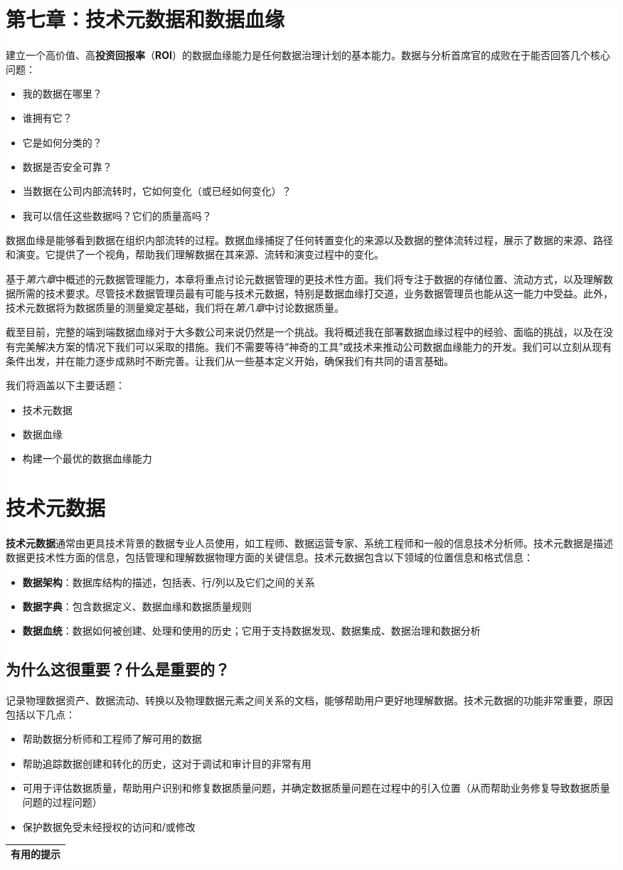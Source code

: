 

# 第七章：技术元数据和数据血缘

建立一个高价值、高**投资回报率**（**ROI**）的数据血缘能力是任何数据治理计划的基本能力。数据与分析首席官的成败在于能否回答几个核心问题：

+   我的数据在哪里？

+   谁拥有它？

+   它是如何分类的？

+   数据是否安全可靠？

+   当数据在公司内部流转时，它如何变化（或已经如何变化）？

+   我可以信任这些数据吗？它们的质量高吗？

数据血缘是能够看到数据在组织内部流转的过程。数据血缘捕捉了任何转置变化的来源以及数据的整体流转过程，展示了数据的来源、路径和演变。它提供了一个视角，帮助我们理解数据在其来源、流转和演变过程中的变化。

基于*第六章*中概述的元数据管理能力，本章将重点讨论元数据管理的更技术性方面。我们将专注于数据的存储位置、流动方式，以及理解数据所需的技术要求。尽管技术数据管理员最有可能与技术元数据，特别是数据血缘打交道，业务数据管理员也能从这一能力中受益。此外，技术元数据将为数据质量的测量奠定基础，我们将在*第八章*中讨论数据质量。

截至目前，完整的端到端数据血缘对于大多数公司来说仍然是一个挑战。我将概述我在部署数据血缘过程中的经验、面临的挑战，以及在没有完美解决方案的情况下我们可以采取的措施。我们不需要等待“神奇的工具”或技术来推动公司数据血缘能力的开发。我们可以立刻从现有条件出发，并在能力逐步成熟时不断完善。让我们从一些基本定义开始，确保我们有共同的语言基础。

我们将涵盖以下主要话题：

+   技术元数据

+   数据血缘

+   构建一个最优的数据血缘能力

# 技术元数据

**技术元数据**通常由更具技术背景的数据专业人员使用，如工程师、数据运营专家、系统工程师和一般的信息技术分析师。技术元数据是描述数据更技术性方面的信息，包括管理和理解数据物理方面的关键信息。技术元数据包含以下领域的位置信息和格式信息：

+   **数据架构**：数据库结构的描述，包括表、行/列以及它们之间的关系

+   **数据字典**：包含数据定义、数据血缘和数据质量规则

+   **数据血统**：数据如何被创建、处理和使用的历史；它用于支持数据发现、数据集成、数据治理和数据分析

## 为什么这很重要？什么是重要的？

记录物理数据资产、数据流动、转换以及物理数据元素之间关系的文档，能够帮助用户更好地理解数据。技术元数据的功能非常重要，原因包括以下几点：

+   帮助数据分析师和工程师了解可用的数据

+   帮助追踪数据创建和转化的历史，这对于调试和审计目的非常有用

+   可用于评估数据质量，帮助用户识别和修复数据质量问题，并确定数据质量问题在过程中的引入位置（从而帮助业务修复导致数据质量问题的过程问题）

+   保护数据免受未经授权的访问和/或修改

| **有用的提示** |
| --- |
